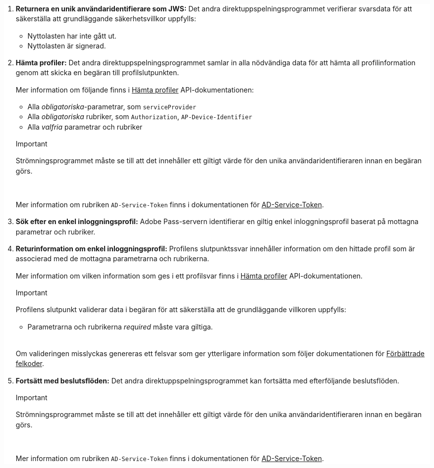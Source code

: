1. **Returnera en unik användaridentifierare som JWS:** Det andra direktuppspelningsprogrammet verifierar svarsdata för att säkerställa att grundläggande säkerhetsvillkor uppfylls:
   * Nyttolasten har inte gått ut.
   * Nyttolasten är signerad.

1. **Hämta profiler:** Det andra direktuppspelningsprogrammet samlar in alla nödvändiga data för att hämta all profilinformation genom att skicka en begäran till profilslutpunkten.

   Mer information om följande finns i [Hämta profiler](../../apis/profiles-apis/rest-api-v2-profiles-apis-retrieve-profiles.md) API-dokumentationen:
   * Alla _obligatoriska_-parametrar, som `serviceProvider`
   * Alla _obligatoriska_ rubriker, som `Authorization`, `AP-Device-Identifier`
   * Alla _valfria_ parametrar och rubriker

   >[!IMPORTANT]
   >
   > Strömningsprogrammet måste se till att det innehåller ett giltigt värde för den unika användaridentifieraren innan en begäran görs.
   >
   > <br/>
   > 
   > Mer information om rubriken `AD-Service-Token` finns i dokumentationen för [AD-Service-Token](../../appendix/headers/rest-api-v2-appendix-headers-ad-service-token.md).

1. **Sök efter en enkel inloggningsprofil:** Adobe Pass-servern identifierar en giltig enkel inloggningsprofil baserat på mottagna parametrar och rubriker.

1. **Returinformation om enkel inloggningsprofil:** Profilens slutpunktssvar innehåller information om den hittade profil som är associerad med de mottagna parametrarna och rubrikerna.

   Mer information om vilken information som ges i ett profilsvar finns i [Hämta profiler](../../apis/profiles-apis/rest-api-v2-profiles-apis-retrieve-profiles.md) API-dokumentationen.

   >[!IMPORTANT]
   >
   > Profilens slutpunkt validerar data i begäran för att säkerställa att de grundläggande villkoren uppfylls:
   >
   > * Parametrarna och rubrikerna _required_ måste vara giltiga.
   >
   > <br/>
   > 
   > Om valideringen misslyckas genereras ett felsvar som ger ytterligare information som följer dokumentationen för [Förbättrade felkoder](../../../enhanced-error-codes.md).

1. **Fortsätt med beslutsflöden:** Det andra direktuppspelningsprogrammet kan fortsätta med efterföljande beslutsflöden.

   >[!IMPORTANT]
   >
   > Strömningsprogrammet måste se till att det innehåller ett giltigt värde för den unika användaridentifieraren innan en begäran görs.
   >
   > <br/>
   > 
   > Mer information om rubriken `AD-Service-Token` finns i dokumentationen för [AD-Service-Token](../../appendix/headers/rest-api-v2-appendix-headers-ad-service-token.md).

